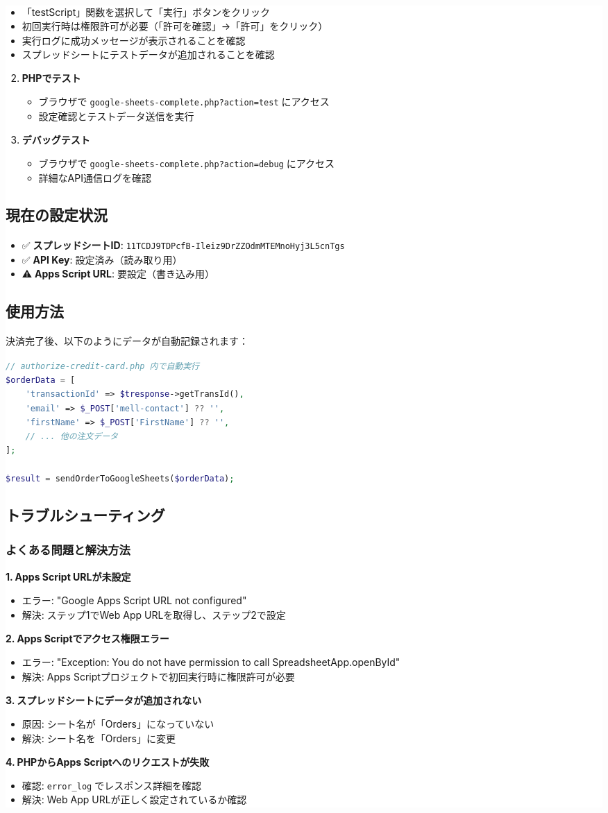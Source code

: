    - 「testScript」関数を選択して「実行」ボタンをクリック
   - 初回実行時は権限許可が必要（「許可を確認」→「許可」をクリック）
   - 実行ログに成功メッセージが表示されることを確認
   - スプレッドシートにテストデータが追加されることを確認

2. **PHPでテスト**
   - ブラウザで `google-sheets-complete.php?action=test` にアクセス
   - 設定確認とテストデータ送信を実行

3. **デバッグテスト**
   - ブラウザで `google-sheets-complete.php?action=debug` にアクセス
   - 詳細なAPI通信ログを確認

## 現在の設定状況

- ✅ **スプレッドシートID**: `11TCDJ9TDPcfB-Ileiz9DrZZOdmMTEMnoHyj3L5cnTgs`
- ✅ **API Key**: 設定済み（読み取り用）
- ⚠️ **Apps Script URL**: 要設定（書き込み用）

## 使用方法

決済完了後、以下のようにデータが自動記録されます：

```php
// authorize-credit-card.php 内で自動実行
$orderData = [
    'transactionId' => $tresponse->getTransId(),
    'email' => $_POST['mell-contact'] ?? '',
    'firstName' => $_POST['FirstName'] ?? '',
    // ... 他の注文データ
];

$result = sendOrderToGoogleSheets($orderData);
```

## トラブルシューティング

### よくある問題と解決方法

**1. Apps Script URLが未設定**
- エラー: "Google Apps Script URL not configured"
- 解決: ステップ1でWeb App URLを取得し、ステップ2で設定

**2. Apps Scriptでアクセス権限エラー**
- エラー: "Exception: You do not have permission to call SpreadsheetApp.openById"
- 解決: Apps Scriptプロジェクトで初回実行時に権限許可が必要

**3. スプレッドシートにデータが追加されない**
- 原因: シート名が「Orders」になっていない
- 解決: シート名を「Orders」に変更

**4. PHPからApps Scriptへのリクエストが失敗**
- 確認: `error_log` でレスポンス詳細を確認
- 解決: Web App URLが正しく設定されているか確認
